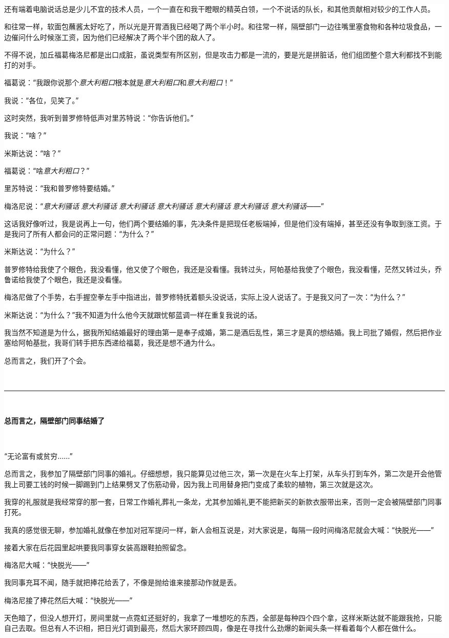 还有端着电脑说话总是少儿不宜的技术人员，一个一直在和我干瞪眼的精英白领，一个不说话的队长，和其他贡献相对较少的工作人员。

和往常一样，软面包蘸酱太好吃了，所以光是开胃酒我已经喝了两个半小时。和往常一样，隔壁部门一边往嘴里塞食物和各种垃圾食品，一边催问什么时候涨工资，因为他们已经解决了两个半个团的敌人了。

不得不说，加丘福葛梅洛尼都是出口成脏，虽说类型有所区别，但是攻击力都是一流的，要是光是拼脏话，他们组团整个意大利都找不到能打的对手。

福葛说：“我跟你说那个*意大利粗口*根本就是*意大利粗口*和*意大利粗口*！”

我说：“各位，见笑了。”

这时突然，我听到普罗修特低声对里苏特说：“你告诉他们。”

我说：“啥？”

米斯达说：“啥？”

福葛说：“啥*意大利粗口*？”

里苏特说：“我和普罗修特要结婚。”

梅洛尼说：“*意大利骚话* *意大利骚话* *意大利骚话* *意大利骚话* *意大利骚话* *意大利骚话* *意大利骚话*——”

这话我好像听过，我是说再上一句，他们两个要结婚的事，先决条件是把现任老板端掉，但是他们没有端掉，甚至还没有争取到涨工资。于是我问了所有人都会问的正常问题：“为什么？”

米斯达说：“为什么？”

普罗修特给我使了个眼色，我没看懂，他又使了个眼色，我还是没看懂。我转过头，阿帕基给我使了个眼色，我没看懂，茫然又转过头，乔鲁诺给我使了个眼色，我还是没看懂。

梅洛尼做了个手势，右手握空拳左手中指进出，普罗修特抚着额头没说话，实际上没人说话了。于是我又问了一次：“为什么？”

米斯达说：“为什么？”我不知道为什么他今天就跟忧郁蓝调一样在重复我说的话。

我当然不知道是为什么，据我所知结婚最好的理由第一是奉子成婚，第二是酒后乱性，第三才是真的想结婚。我上司批了婚假，然后把作业塞给阿帕基批，我哥们转手把东西递给福葛，我还是想不通为什么。

总而言之，我们开了个会。

<br/>

***

<br/>

**总而言之，隔壁部门同事结婚了**

<br/>

“无论富有或贫穷……”

总而言之，我参加了隔壁部门同事的婚礼。仔细想想，我只能算见过他三次，第一次是在火车上打架，从车头打到车外，第二次是开会他管我上司要工钱的时候一脚踢到门上结果劈叉了伤筋动骨，因为我上司用替身把门变成了柔软的植物，第三次就是这次。

我穿的礼服就是我经常穿的那一套，日常工作婚礼葬礼一条龙，尤其参加婚礼更不能把新买的新款衣服带出来，否则一定会被隔壁部门同事打死。

我真的感觉很无聊，参加婚礼就像在参加对冠军提问一样，新人会相互说是，对大家说是，每隔一段时间梅洛尼就会大喊：“快脱光——”

接着大家在后花园里起哄要我同事穿女装高跟鞋拍照留念。

梅洛尼大喊：“快脱光——”

我同事充耳不闻，随手就把捧花给丢了，不像是抛给谁来接那动作就是丢。

梅洛尼接了捧花然后大喊：“快脱光——”

天色暗了，但没人想开灯，房间里就一点霓虹还挺好的，我拿了一堆想吃的东西，全部是每种四个四个拿，这样米斯达就不能跟我抢，只能自己去取。但总有人不识相，把日光灯调到最亮，然后大家环顾四周，像是在寻找什么劲爆的新闻头条一样看着每个人都在做什么。
